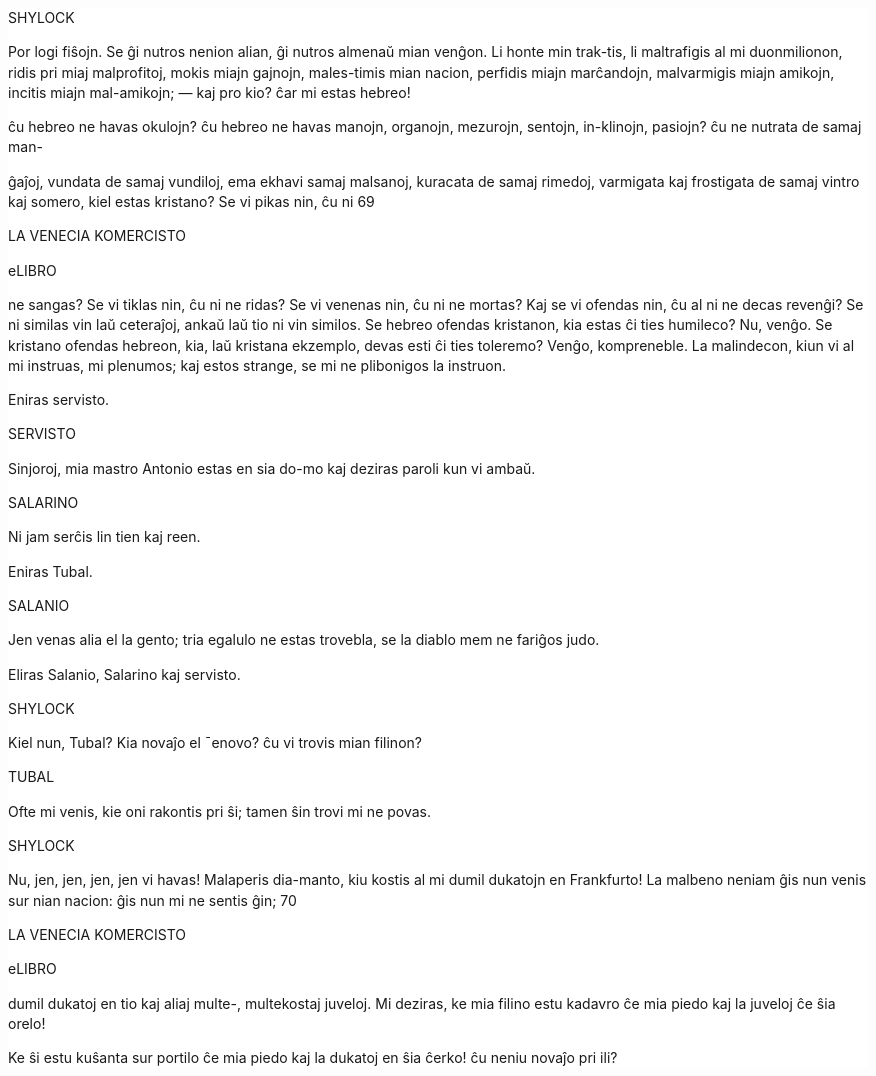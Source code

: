 SHYLOCK

Por logi fiŝojn. Se ĝi nutros nenion alian, ĝi nutros almenaŭ mian venĝon. Li honte min trak-tis, li maltrafigis al mi duonmilionon, ridis pri miaj malprofitoj, mokis miajn gajnojn, males-timis mian nacion, perfidis miajn marĉandojn, malvarmigis miajn amikojn, incitis miajn mal-amikojn; — kaj pro kio? ĉar mi estas hebreo\! 

ĉu hebreo ne havas okulojn? ĉu hebreo ne havas manojn, organojn, mezurojn, sentojn, in-klinojn, pasiojn? ĉu ne nutrata de samaj man-

ĝaĵoj, vundata de samaj vundiloj, ema ekhavi samaj malsanoj, kuracata de samaj rimedoj, varmigata kaj frostigata de samaj vintro kaj somero, kiel estas kristano? Se vi pikas nin, ĉu ni 69

LA VENECIA KOMERCISTO

eLIBRO

ne sangas? Se vi tiklas nin, ĉu ni ne ridas? Se vi venenas nin, ĉu ni ne mortas? Kaj se vi ofendas nin, ĉu al ni ne decas revenĝi? Se ni similas vin laŭ ceteraĵoj, ankaŭ laŭ tio ni vin similos. Se hebreo ofendas kristanon, kia estas ĉi ties humileco? Nu, venĝo. Se kristano ofendas hebreon, kia, laŭ kristana ekzemplo, devas esti ĉi ties toleremo? Venĝo, kompreneble. La malindecon, kiun vi al mi instruas, mi plenumos; kaj estos strange, se mi ne plibonigos la instruon. 

Eniras servisto. 

SERVISTO

Sinjoroj, mia mastro Antonio estas en sia do-mo kaj deziras paroli kun vi ambaŭ. 

SALARINO

Ni jam serĉis lin tien kaj reen. 

Eniras Tubal. 

SALANIO

Jen venas alia el la gento; tria egalulo ne estas trovebla, se la diablo mem ne fariĝos judo. 

Eliras Salanio, Salarino kaj servisto. 

SHYLOCK

Kiel nun, Tubal? Kia novaĵo el ¯enovo? ĉu vi trovis mian filinon? 

TUBAL

Ofte mi venis, kie oni rakontis pri ŝi; tamen ŝin trovi mi ne povas. 

SHYLOCK

Nu, jen, jen, jen, jen vi havas\! Malaperis dia-manto, kiu kostis al mi dumil dukatojn en Frankfurto\! La malbeno neniam ĝis nun venis sur nian nacion: ĝis nun mi ne sentis ĝin; 70

LA VENECIA KOMERCISTO

eLIBRO

dumil dukatoj en tio kaj aliaj multe-, multekostaj juveloj. Mi deziras, ke mia filino estu kadavro ĉe mia piedo kaj la juveloj ĉe ŝia orelo\! 

Ke ŝi estu kuŝanta sur portilo ĉe mia piedo kaj la dukatoj en ŝia ĉerko\! ĉu neniu novaĵo pri ili? 

